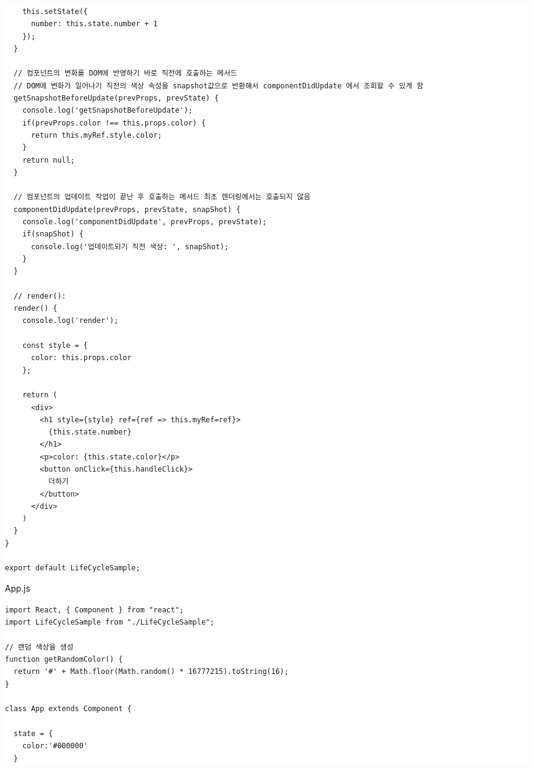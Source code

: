 ```JS
    this.setState({
      number: this.state.number + 1
    });
  }

  // 컴포넌트의 변화를 DOM에 반영하기 바로 직전에 호출하는 메서드
  // DOM에 변화가 일어나기 직전의 색상 속성을 snapshot값으로 반환해서 componentDidUpdate 에서 조회할 수 있게 함
  getSnapshotBeforeUpdate(prevProps, prevState) {
    console.log('getSnapshotBeforeUpdate');
    if(prevProps.color !== this.props.color) {
      return this.myRef.style.color;
    }
    return null;
  }

  // 컴포넌트의 업데이트 작업이 끝난 후 호출하는 메서드 최초 렌더링에서는 호출되지 않음
  componentDidUpdate(prevProps, prevState, snapShot) {
    console.log('componentDidUpdate', prevProps, prevState);
    if(snapShot) {
      console.log('업데이트되기 직전 색상: ', snapShot);
    }
  }

  // render(): 
  render() {
    console.log('render');

    const style = {
      color: this.props.color
    };

    return (
      <div>
        <h1 style={style} ref={ref => this.myRef=ref}>
          {this.state.number}
        </h1>
        <p>color: {this.state.color}</p>
        <button onClick={this.handleClick}>
          더하기
        </button>
      </div>
    )
  }
}

export default LifeCycleSample;
```

App.js
```JS
import React, { Component } from "react";
import LifeCycleSample from "./LifeCycleSample";

// 랜덤 색상을 생성
function getRandomColor() {
  return '#' + Math.floor(Math.random() * 16777215).toString(16);
}

class App extends Component {

  state = {
    color:'#000000'
  }

```